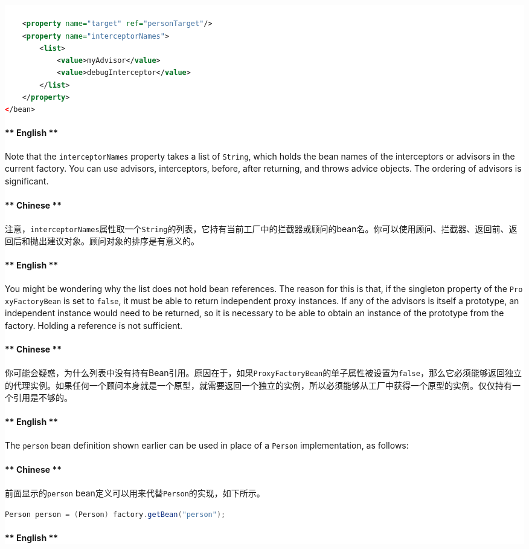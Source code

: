 ```xml

    <property name="target" ref="personTarget"/>
    <property name="interceptorNames">
        <list>
            <value>myAdvisor</value>
            <value>debugInterceptor</value>
        </list>
    </property>
</bean>
```



#### ** English **

Note that the `interceptorNames` property takes a list of `String`, which holds the bean names of the interceptors or advisors in the current factory. You can use advisors, interceptors, before, after returning, and throws advice objects. The ordering of advisors is significant.
#### ** Chinese **

注意，`interceptorNames`属性取一个`String`的列表，它持有当前工厂中的拦截器或顾问的bean名。你可以使用顾问、拦截器、返回前、返回后和抛出建议对象。顾问对象的排序是有意义的。





#### ** English **

You might be wondering why the list does not hold bean references. The reason for this is that, if the singleton property of the `ProxyFactoryBean` is set to `false`, it must be able to return independent proxy instances. If any of the advisors is itself a prototype, an independent instance would need to be returned, so it is necessary to be able to obtain an instance of the prototype from the factory. Holding a reference is not sufficient.
#### ** Chinese **

你可能会疑惑，为什么列表中没有持有Bean引用。原因在于，如果`ProxyFactoryBean`的单子属性被设置为`false`，那么它必须能够返回独立的代理实例。如果任何一个顾问本身就是一个原型，就需要返回一个独立的实例，所以必须能够从工厂中获得一个原型的实例。仅仅持有一个引用是不够的。





#### ** English **

The `person` bean definition shown earlier can be used in place of a `Person` implementation, as follows:
#### ** Chinese **

前面显示的`person` bean定义可以用来代替`Person`的实现，如下所示。



```java
Person person = (Person) factory.getBean("person");
```



#### ** English **
